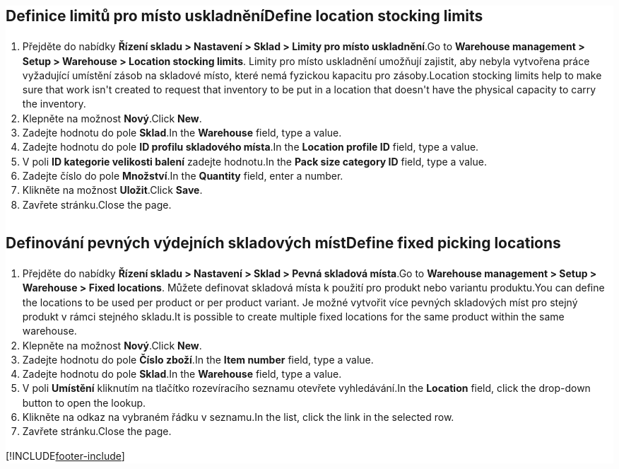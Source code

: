 ## <a name="define-location-stocking-limits"></a><span data-ttu-id="b96f2-254">Definice limitů pro místo uskladnění</span><span class="sxs-lookup"><span data-stu-id="b96f2-254">Define location stocking limits</span></span>
1. <span data-ttu-id="b96f2-255">Přejděte do nabídky **Řízení skladu > Nastavení > Sklad > Limity pro místo uskladnění**.</span><span class="sxs-lookup"><span data-stu-id="b96f2-255">Go to **Warehouse management > Setup > Warehouse > Location stocking limits**.</span></span> <span data-ttu-id="b96f2-256">Limity pro místo uskladnění umožňují zajistit, aby nebyla vytvořena práce vyžadující umístění zásob na skladové místo, které nemá fyzickou kapacitu pro zásoby.</span><span class="sxs-lookup"><span data-stu-id="b96f2-256">Location stocking limits help to make sure that work isn't created to request that inventory to be put in a location that doesn't have the physical capacity to carry the inventory.</span></span>  
2. <span data-ttu-id="b96f2-257">Klepněte na možnost **Nový**.</span><span class="sxs-lookup"><span data-stu-id="b96f2-257">Click **New**.</span></span>
3. <span data-ttu-id="b96f2-258">Zadejte hodnotu do pole **Sklad**.</span><span class="sxs-lookup"><span data-stu-id="b96f2-258">In the **Warehouse** field, type a value.</span></span>
4. <span data-ttu-id="b96f2-259">Zadejte hodnotu do pole **ID profilu skladového místa**.</span><span class="sxs-lookup"><span data-stu-id="b96f2-259">In the **Location profile ID** field, type a value.</span></span>
5. <span data-ttu-id="b96f2-260">V poli **ID kategorie velikosti balení** zadejte hodnotu.</span><span class="sxs-lookup"><span data-stu-id="b96f2-260">In the **Pack size category ID** field, type a value.</span></span>
6. <span data-ttu-id="b96f2-261">Zadejte číslo do pole **Množství**.</span><span class="sxs-lookup"><span data-stu-id="b96f2-261">In the **Quantity** field, enter a number.</span></span>
7. <span data-ttu-id="b96f2-262">Klikněte na možnost **Uložit**.</span><span class="sxs-lookup"><span data-stu-id="b96f2-262">Click **Save**.</span></span>
8. <span data-ttu-id="b96f2-263">Zavřete stránku.</span><span class="sxs-lookup"><span data-stu-id="b96f2-263">Close the page.</span></span>

## <a name="define-fixed-picking-locations"></a><span data-ttu-id="b96f2-264">Definování pevných výdejních skladových míst</span><span class="sxs-lookup"><span data-stu-id="b96f2-264">Define fixed picking locations</span></span>
1. <span data-ttu-id="b96f2-265">Přejděte do nabídky **Řízení skladu > Nastavení > Sklad > Pevná skladová místa**.</span><span class="sxs-lookup"><span data-stu-id="b96f2-265">Go to **Warehouse management > Setup > Warehouse > Fixed locations**.</span></span> <span data-ttu-id="b96f2-266">Můžete definovat skladová místa k použití pro produkt nebo variantu produktu.</span><span class="sxs-lookup"><span data-stu-id="b96f2-266">You can define the locations to be used per product or per product variant.</span></span> <span data-ttu-id="b96f2-267">Je možné vytvořit více pevných skladových míst pro stejný produkt v rámci stejného skladu.</span><span class="sxs-lookup"><span data-stu-id="b96f2-267">It is possible to create multiple fixed locations for the same product within the same warehouse.</span></span>     
2. <span data-ttu-id="b96f2-268">Klepněte na možnost **Nový**.</span><span class="sxs-lookup"><span data-stu-id="b96f2-268">Click **New**.</span></span>
3. <span data-ttu-id="b96f2-269">Zadejte hodnotu do pole **Číslo zboží**.</span><span class="sxs-lookup"><span data-stu-id="b96f2-269">In the **Item number** field, type a value.</span></span>
4. <span data-ttu-id="b96f2-270">Zadejte hodnotu do pole **Sklad**.</span><span class="sxs-lookup"><span data-stu-id="b96f2-270">In the **Warehouse** field, type a value.</span></span>
5. <span data-ttu-id="b96f2-271">V poli **Umístění** kliknutím na tlačítko rozevíracího seznamu otevřete vyhledávání.</span><span class="sxs-lookup"><span data-stu-id="b96f2-271">In the **Location** field, click the drop-down button to open the lookup.</span></span>
6. <span data-ttu-id="b96f2-272">Klikněte na odkaz na vybraném řádku v seznamu.</span><span class="sxs-lookup"><span data-stu-id="b96f2-272">In the list, click the link in the selected row.</span></span>
7. <span data-ttu-id="b96f2-273">Zavřete stránku.</span><span class="sxs-lookup"><span data-stu-id="b96f2-273">Close the page.</span></span>



[!INCLUDE[footer-include](../../../includes/footer-banner.md)]